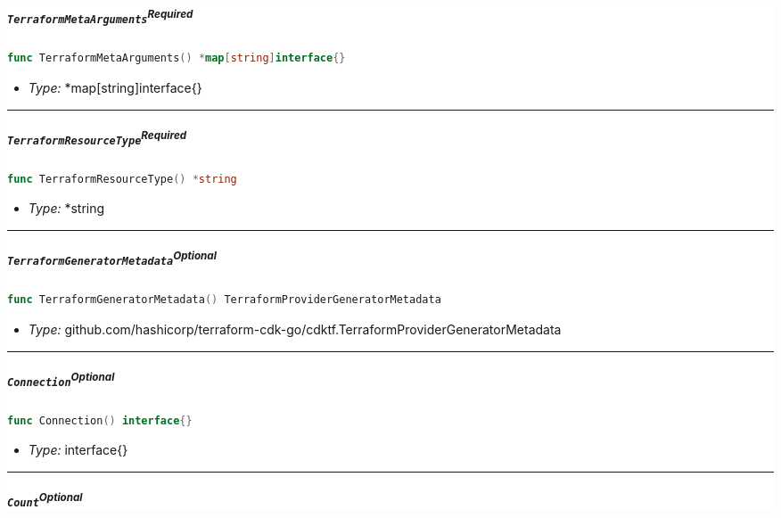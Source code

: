 
##### `TerraformMetaArguments`<sup>Required</sup> <a name="TerraformMetaArguments" id="@cdktf/provider-azurerm.dataFactoryLinkedServiceAzureDatabricks.DataFactoryLinkedServiceAzureDatabricks.property.terraformMetaArguments"></a>

```go
func TerraformMetaArguments() *map[string]interface{}
```

- *Type:* *map[string]interface{}

---

##### `TerraformResourceType`<sup>Required</sup> <a name="TerraformResourceType" id="@cdktf/provider-azurerm.dataFactoryLinkedServiceAzureDatabricks.DataFactoryLinkedServiceAzureDatabricks.property.terraformResourceType"></a>

```go
func TerraformResourceType() *string
```

- *Type:* *string

---

##### `TerraformGeneratorMetadata`<sup>Optional</sup> <a name="TerraformGeneratorMetadata" id="@cdktf/provider-azurerm.dataFactoryLinkedServiceAzureDatabricks.DataFactoryLinkedServiceAzureDatabricks.property.terraformGeneratorMetadata"></a>

```go
func TerraformGeneratorMetadata() TerraformProviderGeneratorMetadata
```

- *Type:* github.com/hashicorp/terraform-cdk-go/cdktf.TerraformProviderGeneratorMetadata

---

##### `Connection`<sup>Optional</sup> <a name="Connection" id="@cdktf/provider-azurerm.dataFactoryLinkedServiceAzureDatabricks.DataFactoryLinkedServiceAzureDatabricks.property.connection"></a>

```go
func Connection() interface{}
```

- *Type:* interface{}

---

##### `Count`<sup>Optional</sup> <a name="Count" id="@cdktf/provider-azurerm.dataFactoryLinkedServiceAzureDatabricks.DataFactoryLinkedServiceAzureDatabricks.property.count"></a>
